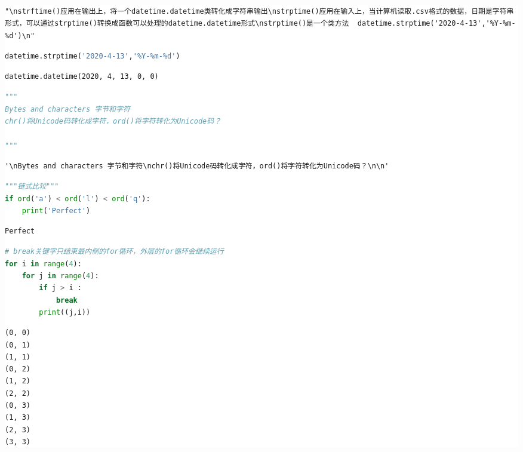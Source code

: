     "\nstrftime()应用在输出上，将一个datetime.datetime类转化成字符串输出\nstrptime()应用在输入上，当计算机读取.csv格式的数据，日期是字符串形式，可以通过strptime()转换成函数可以处理的datetime.datetime形式\nstrptime()是一个类方法  datetime.strptime('2020-4-13','%Y-%m-%d')\n"




```python
datetime.strptime('2020-4-13','%Y-%m-%d')
```




    datetime.datetime(2020, 4, 13, 0, 0)




```python
"""
Bytes and characters 字节和字符
chr()将Unicode码转化成字符，ord()将字符转化为Unicode码？

"""
```




    '\nBytes and characters 字节和字符\nchr()将Unicode码转化成字符，ord()将字符转化为Unicode码？\n\n'




```python
"""链式比较"""
if ord('a') < ord('l') < ord('q'):
    print('Perfect')
```

    Perfect
    


```python
# break关键字只结束最内侧的for循环，外层的for循环会继续运行
for i in range(4):
    for j in range(4):
        if j > i :
            break
        print((j,i))
```

    (0, 0)
    (0, 1)
    (1, 1)
    (0, 2)
    (1, 2)
    (2, 2)
    (0, 3)
    (1, 3)
    (2, 3)
    (3, 3)
    